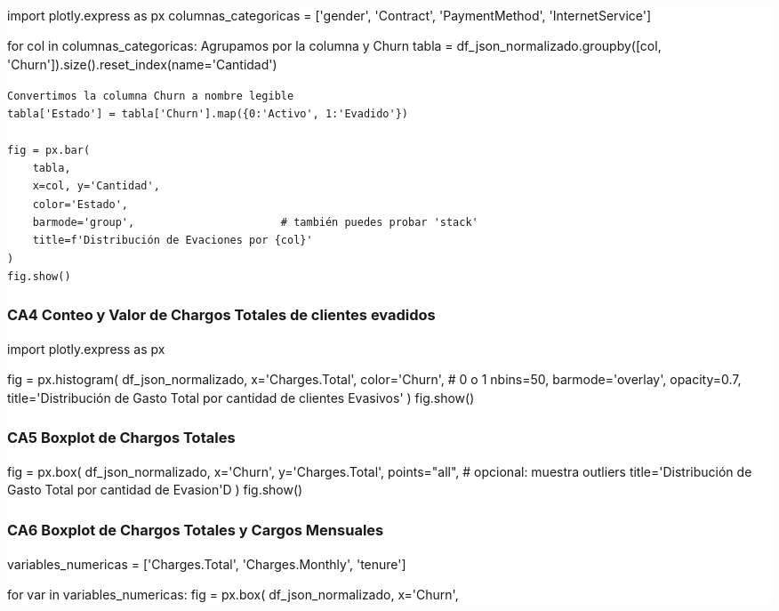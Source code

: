 import plotly.express as px
columnas_categoricas = ['gender', 'Contract', 'PaymentMethod', 'InternetService']

for col in columnas_categoricas:
    Agrupamos por la columna y Churn
    tabla = df_json_normalizado.groupby([col, 'Churn']).size().reset_index(name='Cantidad')

    Convertimos la columna Churn a nombre legible
    tabla['Estado'] = tabla['Churn'].map({0:'Activo', 1:'Evadido'})

    fig = px.bar(
        tabla,
        x=col, y='Cantidad',
        color='Estado',
        barmode='group',                       # también puedes probar 'stack'
        title=f'Distribución de Evaciones por {col}'
    )
    fig.show()

### CA4 Conteo y Valor de Chargos Totales de clientes evadidos
import plotly.express as px

fig = px.histogram(
    df_json_normalizado,
    x='Charges.Total',
    color='Churn',              # 0 o 1
    nbins=50,
    barmode='overlay',
    opacity=0.7,
    title='Distribución de Gasto Total por cantidad de clientes Evasivos'
)
fig.show()

### CA5 Boxplot de Chargos Totales

fig = px.box(
    df_json_normalizado,
    x='Churn',
    y='Charges.Total',
    points="all",  # opcional: muestra outliers
    title='Distribución de Gasto Total por cantidad de Evasion'D
)
fig.show()


### CA6 Boxplot de Chargos Totales y Cargos Mensuales

variables_numericas = ['Charges.Total', 'Charges.Monthly', 'tenure']

for var in variables_numericas:
    fig = px.box(
        df_json_normalizado,
        x='Churn',

